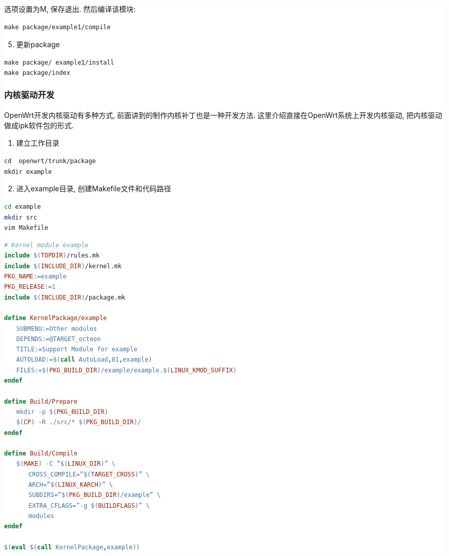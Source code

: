 选项设置为M, 保存退出.
然后编译该模块:

```
make package/example1/compile
```

5. 更新package

```
make package/ example1/install
make package/index
```

### 内核驱动开发
OpenWrt开发内核驱动有多种方式, 前面讲到的制作内核补丁也是一种开发方法. 这里介绍直接在OpenWrt系统上开发内核驱动, 把内核驱动做成ipk软件包的形式.

1. 建立工作目录

```
cd  openwrt/trunk/package
mkdir example
```

2. 进入example目录, 创建Makefile文件和代码路径

```bash
cd example 
mkdir src
vim Makefile
```

```Makefile
# Kernel module example
include $(TOPDIR)/rules.mk
include $(INCLUDE_DIR)/kernel.mk
PKG_NAME:=example
PKG_RELEASE:=1
include $(INCLUDE_DIR)/package.mk

define KernelPackage/example
　　SUBMENU:=Other modules
　　DEPENDS:=@TARGET_octeon
　　TITLE:=Support Module for example
　　AUTOLOAD:=$(call AutoLoad,81,example)
　　FILES:=$(PKG_BUILD_DIR)/example/example.$(LINUX_KMOD_SUFFIX)
endef

define Build/Prepare
　　mkdir -p $(PKG_BUILD_DIR)
　　$(CP) -R ./src/* $(PKG_BUILD_DIR)/
endef 

define Build/Compile
　　$(MAKE) -C “$(LINUX_DIR)” \
　　　　CROSS_COMPILE=”$(TARGET_CROSS)” \
　　　　ARCH=”$(LINUX_KARCH)” \
　　　　SUBDIRS=”$(PKG_BUILD_DIR)/example” \
　　　　EXTRA_CFLAGS=”-g $(BUILDFLAGS)” \
　　　　modules
endef 

$(eval $(call KernelPackage,example))
```
